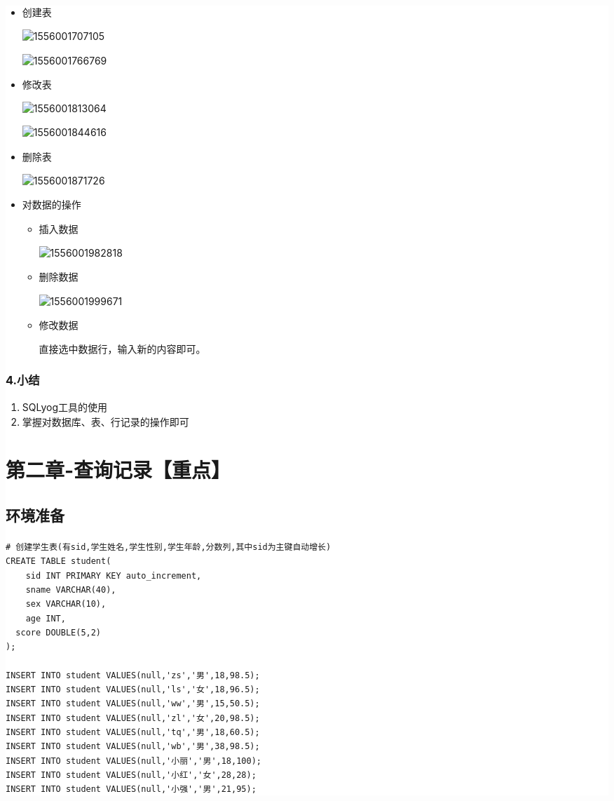 
  - 创建表

    ![1556001707105](img/3-createTb.png) 

    ![1556001766769](img/4-addColumn.png)

  + 修改表

     ![1556001813064](img/5-alterTb.png)

    ![1556001844616](img/6-alterTb2.png)

  + 删除表

     ![1556001871726](img/7-delTb.png)

- 对数据的操作

  + 插入数据

    ![1556001982818](img/8-insertData.png) 

  + 删除数据

    ![1556001999671](img/9-delData.png) 

  + 修改数据
  
    直接选中数据行，输入新的内容即可。

### 4.小结

1. SQLyog工具的使用
2. 掌握对数据库、表、行记录的操作即可

# 第二章-查询记录【重点】

## 环境准备

```mysql
# 创建学生表(有sid,学生姓名,学生性别,学生年龄,分数列,其中sid为主键自动增长)
CREATE TABLE student(
	sid INT PRIMARY KEY auto_increment,
	sname VARCHAR(40),
	sex VARCHAR(10),
	age INT,
  score DOUBLE(5,2)
);

INSERT INTO student VALUES(null,'zs','男',18,98.5);
INSERT INTO student VALUES(null,'ls','女',18,96.5);
INSERT INTO student VALUES(null,'ww','男',15,50.5);
INSERT INTO student VALUES(null,'zl','女',20,98.5);
INSERT INTO student VALUES(null,'tq','男',18,60.5);
INSERT INTO student VALUES(null,'wb','男',38,98.5);
INSERT INTO student VALUES(null,'小丽','男',18,100);
INSERT INTO student VALUES(null,'小红','女',28,28);
INSERT INTO student VALUES(null,'小强','男',21,95);
```
